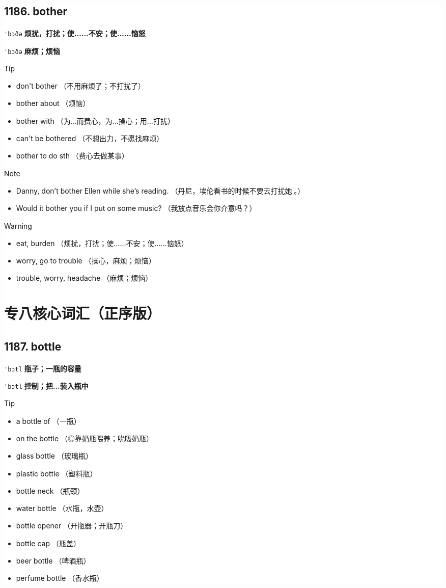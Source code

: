 ## 1186. bother

`'bɔðə`  **烦扰，打扰；使……不安；使……恼怒**

`'bɔðə`  **麻烦；烦恼**

> [!TIP]
>
> - don't bother （不用麻烦了；不打扰了）
>
> - bother about （烦恼）
>
> - bother with （为…而费心，为…操心；用…打扰）
>
> - can't be bothered （不想出力，不愿找麻烦）
>
> - bother to do sth （费心去做某事）
>

> [!NOTE]
>
> - Danny, don’t bother Ellen while she’s reading. （丹尼，埃伦看书的时候不要去打扰她 。）
>
> - Would it bother you if I put on some music? （我放点音乐会你介意吗？）
>

> [!WARNING]
>
> - eat, burden （烦扰，打扰；使……不安；使……恼怒）
>
> - worry, go to trouble （操心，麻烦；烦恼）
>
> - trouble, worry, headache （麻烦；烦恼）
>

# 专八核心词汇（正序版）

## 1187. bottle

`'bɔtl`  **瓶子；一瓶的容量**

`'bɔtl`  **控制；把…装入瓶中**

> [!TIP]
>
> - a bottle of （一瓶）
>
> - on the bottle （◎靠奶瓶喂养；吮吸奶瓶）
>
> - glass bottle （玻璃瓶）
>
> - plastic bottle （塑料瓶）
>
> - bottle neck （瓶颈）
>
> - water bottle （水瓶，水壶）
>
> - bottle opener （开瓶器；开瓶刀）
>
> - bottle cap （瓶盖）
>
> - beer bottle （啤酒瓶）
>
> - perfume bottle （香水瓶）